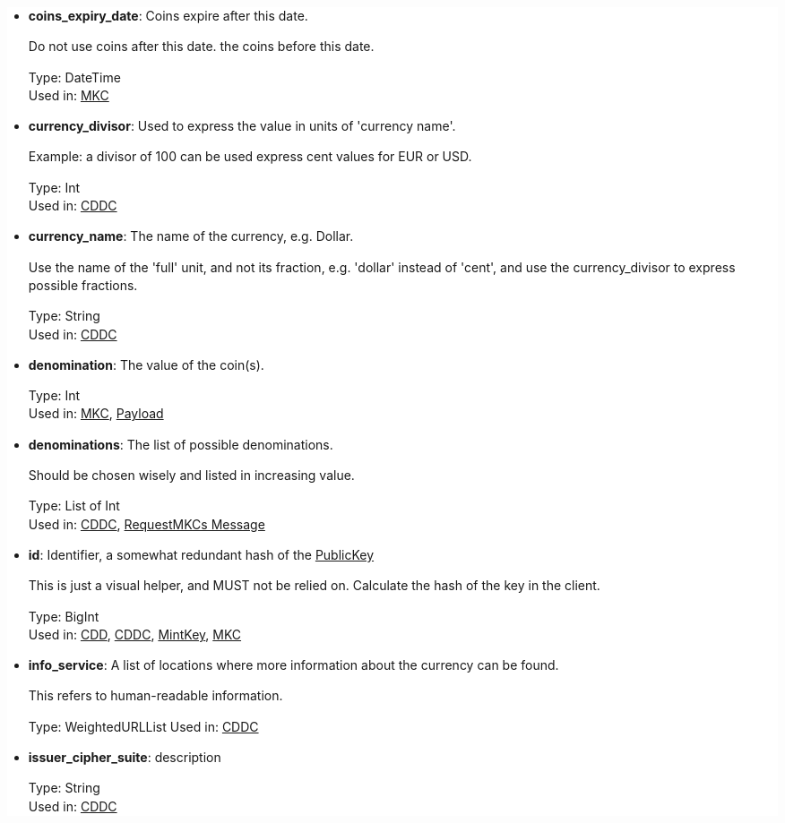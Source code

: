   
  
- **coins_expiry_date**:  Coins expire after this date. 
  
  Do not use coins after this date. the coins before this date.
  
  Type: DateTime  
  Used in: [MKC](#mkc)
  
  
  
- **currency_divisor**: Used to express the value in units of 'currency name'.
  
  Example: a divisor of 100 can be used express cent values for EUR or USD.
  
  Type: Int  
  Used in: [CDDC](#cddc)
  
  
  
- **currency_name**:  The name of the currency, e.g. Dollar.
  
   Use the name of the 'full' unit, and not its fraction, e.g. 'dollar' instead of 'cent',
   and use the currency_divisor to express possible fractions.
  
  Type: String  
  Used in: [CDDC](#cddc)
  
  
  
- **denomination**:  The value of the coin(s).
  
  Type: Int  
  Used in: [MKC](#mkc), [Payload](#payload)
  
  
  
- **denominations**:  The list of possible denominations.
  
  Should be chosen wisely and listed in increasing value. 
  
  Type: List of Int  
  Used in: [CDDC](#cddc), [RequestMKCs Message](#requestmkcs-message)
  
  
  
- **id**:  Identifier, a somewhat redundant hash of the [PublicKey](#publickey)
  
  This is just a visual helper, and MUST not be relied on. Calculate the hash
  of the key in the client.
  
  Type: BigInt  
  Used in: [CDD](#cdd), [CDDC](#cddc), [MintKey](#mintkey), [MKC](#mkc)
  
  
  
- **info_service**: A list of locations where more information about the currency can be found.
  
  This refers to human-readable information.
  
  Type: WeightedURLList
  Used in: [CDDC](#cddc)
  
  
  
- **issuer_cipher_suite**:  description
  
  Type: String  
  Used in: [CDDC](#cddc)
  